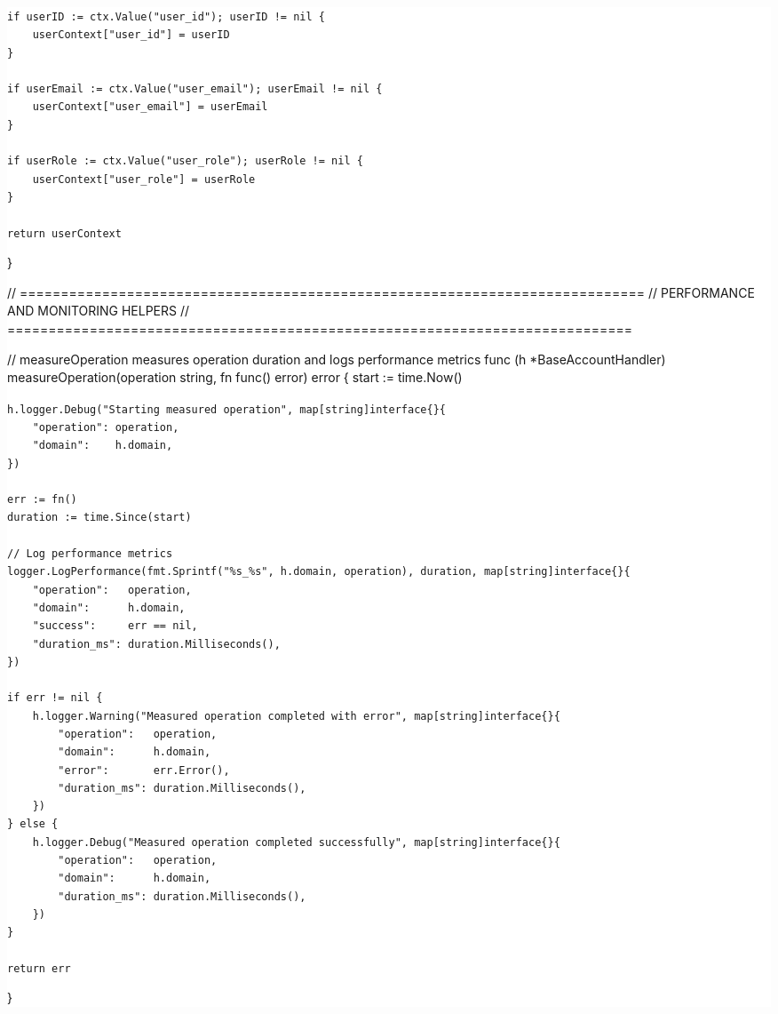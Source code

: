 	if userID := ctx.Value("user_id"); userID != nil {
		userContext["user_id"] = userID
	}
	
	if userEmail := ctx.Value("user_email"); userEmail != nil {
		userContext["user_email"] = userEmail
	}
	
	if userRole := ctx.Value("user_role"); userRole != nil {
		userContext["user_role"] = userRole
	}
	
	return userContext
}

// ============================================================================
// PERFORMANCE AND MONITORING HELPERS
// ============================================================================

// measureOperation measures operation duration and logs performance metrics
func (h *BaseAccountHandler) measureOperation(operation string, fn func() error) error {
	start := time.Now()
	
	h.logger.Debug("Starting measured operation", map[string]interface{}{
		"operation": operation,
		"domain":    h.domain,
	})
	
	err := fn()
	duration := time.Since(start)
	
	// Log performance metrics
	logger.LogPerformance(fmt.Sprintf("%s_%s", h.domain, operation), duration, map[string]interface{}{
		"operation":   operation,
		"domain":      h.domain,
		"success":     err == nil,
		"duration_ms": duration.Milliseconds(),
	})
	
	if err != nil {
		h.logger.Warning("Measured operation completed with error", map[string]interface{}{
			"operation":   operation,
			"domain":      h.domain,
			"error":       err.Error(),
			"duration_ms": duration.Milliseconds(),
		})
	} else {
		h.logger.Debug("Measured operation completed successfully", map[string]interface{}{
			"operation":   operation,
			"domain":      h.domain,
			"duration_ms": duration.Milliseconds(),
		})
	}
	
	return err
}

